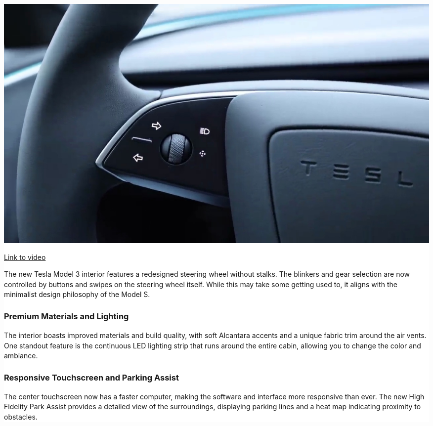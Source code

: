 <img src="00323.jpg"/>

<a href="https://www.youtube.com/watch?v=iueGI4CzP-0&t=323s">Link to video</a>



The new Tesla Model 3 interior features a redesigned steering wheel without stalks. The blinkers and gear selection are now controlled by buttons and swipes on the steering wheel itself. While this may take some getting used to, it aligns with the minimalist design philosophy of the Model S.



### Premium Materials and Lighting



The interior boasts improved materials and build quality, with soft Alcantara accents and a unique fabric trim around the air vents. One standout feature is the continuous LED lighting strip that runs around the entire cabin, allowing you to change the color and ambiance.



### Responsive Touchscreen and Parking Assist



The center touchscreen now has a faster computer, making the software and interface more responsive than ever. The new High Fidelity Park Assist provides a detailed view of the surroundings, displaying parking lines and a heat map indicating proximity to obstacles.


